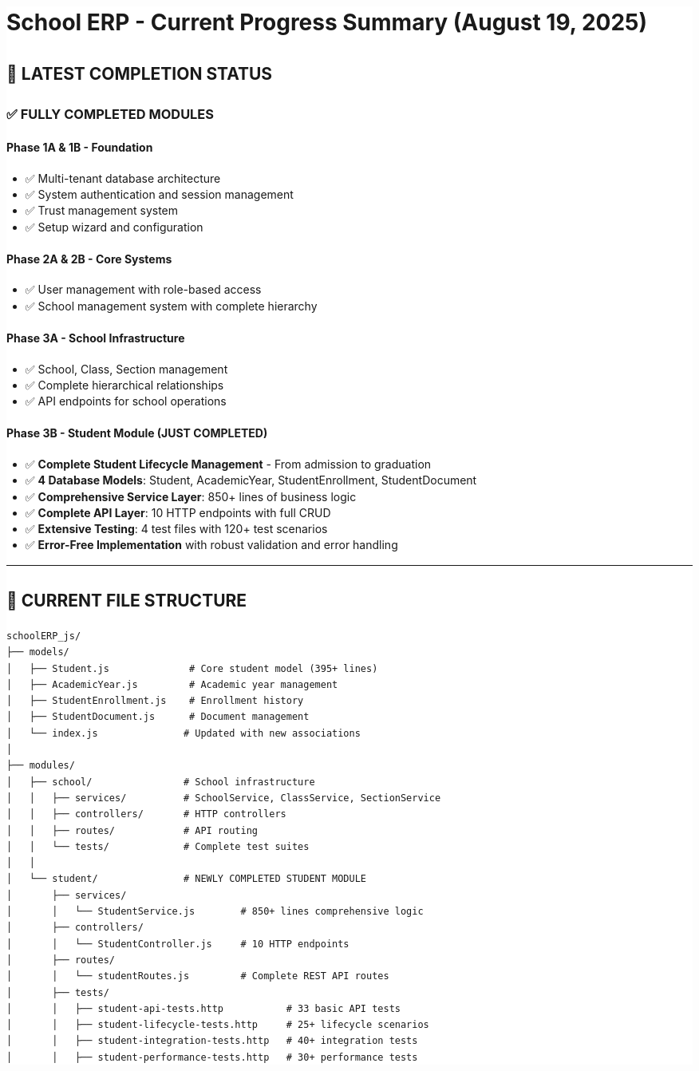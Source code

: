 # School ERP - Current Progress Summary (August 19, 2025)

## 🎯 **LATEST COMPLETION STATUS**

### ✅ **FULLY COMPLETED MODULES**

#### **Phase 1A & 1B - Foundation**
- ✅ Multi-tenant database architecture
- ✅ System authentication and session management
- ✅ Trust management system
- ✅ Setup wizard and configuration

#### **Phase 2A & 2B - Core Systems** 
- ✅ User management with role-based access
- ✅ School management system with complete hierarchy

#### **Phase 3A - School Infrastructure**
- ✅ School, Class, Section management
- ✅ Complete hierarchical relationships
- ✅ API endpoints for school operations

#### **Phase 3B - Student Module (JUST COMPLETED)**
- ✅ **Complete Student Lifecycle Management** - From admission to graduation
- ✅ **4 Database Models**: Student, AcademicYear, StudentEnrollment, StudentDocument
- ✅ **Comprehensive Service Layer**: 850+ lines of business logic
- ✅ **Complete API Layer**: 10 HTTP endpoints with full CRUD
- ✅ **Extensive Testing**: 4 test files with 120+ test scenarios
- ✅ **Error-Free Implementation** with robust validation and error handling

---

## 📁 **CURRENT FILE STRUCTURE**

```
schoolERP_js/
├── models/
│   ├── Student.js              # Core student model (395+ lines)
│   ├── AcademicYear.js         # Academic year management
│   ├── StudentEnrollment.js    # Enrollment history
│   ├── StudentDocument.js      # Document management
│   └── index.js               # Updated with new associations
│
├── modules/
│   ├── school/                # School infrastructure
│   │   ├── services/          # SchoolService, ClassService, SectionService
│   │   ├── controllers/       # HTTP controllers
│   │   ├── routes/            # API routing
│   │   └── tests/             # Complete test suites
│   │
│   └── student/               # NEWLY COMPLETED STUDENT MODULE
│       ├── services/
│       │   └── StudentService.js        # 850+ lines comprehensive logic
│       ├── controllers/
│       │   └── StudentController.js     # 10 HTTP endpoints
│       ├── routes/
│       │   └── studentRoutes.js         # Complete REST API routes
│       ├── tests/
│       │   ├── student-api-tests.http           # 33 basic API tests
│       │   ├── student-lifecycle-tests.http     # 25+ lifecycle scenarios
│       │   ├── student-integration-tests.http   # 40+ integration tests
│       │   ├── student-performance-tests.http   # 30+ performance tests
```